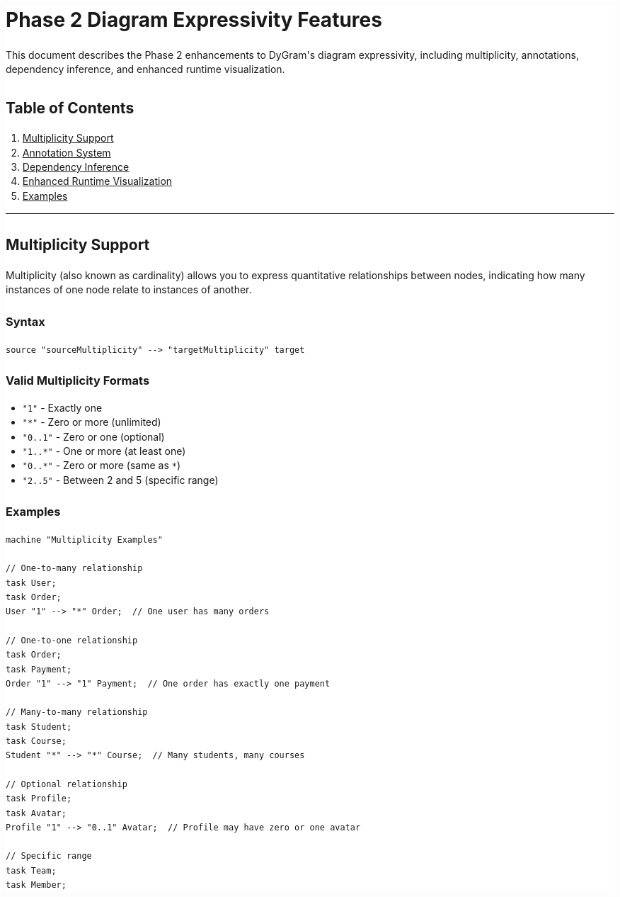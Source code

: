 # Phase 2 Diagram Expressivity Features

This document describes the Phase 2 enhancements to DyGram's diagram expressivity, including multiplicity, annotations, dependency inference, and enhanced runtime visualization.

## Table of Contents

1. [Multiplicity Support](#multiplicity-support)
2. [Annotation System](#annotation-system)
3. [Dependency Inference](#dependency-inference)
4. [Enhanced Runtime Visualization](#enhanced-runtime-visualization)
5. [Examples](#examples)

---

## Multiplicity Support

Multiplicity (also known as cardinality) allows you to express quantitative relationships between nodes, indicating how many instances of one node relate to instances of another.

### Syntax

```dygram
source "sourceMultiplicity" --> "targetMultiplicity" target
```

### Valid Multiplicity Formats

- `"1"` - Exactly one
- `"*"` - Zero or more (unlimited)
- `"0..1"` - Zero or one (optional)
- `"1..*"` - One or more (at least one)
- `"0..*"` - Zero or more (same as `*`)
- `"2..5"` - Between 2 and 5 (specific range)

### Examples

```dygram
machine "Multiplicity Examples"

// One-to-many relationship
task User;
task Order;
User "1" --> "*" Order;  // One user has many orders

// One-to-one relationship
task Order;
task Payment;
Order "1" --> "1" Payment;  // One order has exactly one payment

// Many-to-many relationship
task Student;
task Course;
Student "*" --> "*" Course;  // Many students, many courses

// Optional relationship
task Profile;
task Avatar;
Profile "1" --> "0..1" Avatar;  // Profile may have zero or one avatar

// Specific range
task Team;
task Member;
```